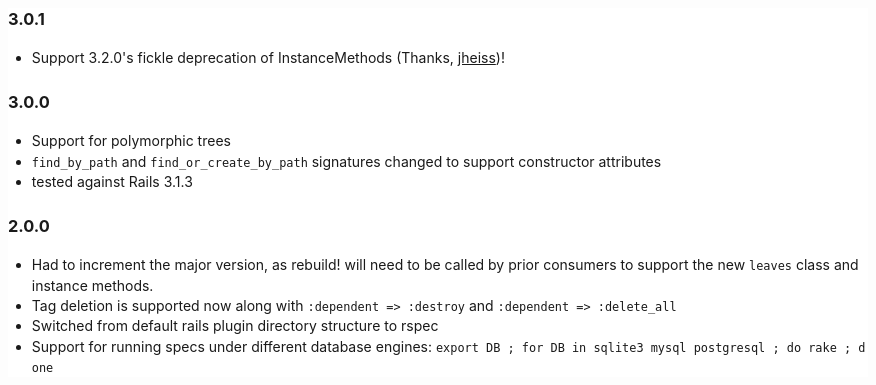 ### 3.0.1

* Support 3.2.0's fickle deprecation of InstanceMethods (Thanks, [jheiss](https://github.com/mceachen/closure_tree/pull/5))!

### 3.0.0

* Support for polymorphic trees
* ```find_by_path``` and ```find_or_create_by_path``` signatures changed to support constructor attributes
* tested against Rails 3.1.3

### 2.0.0

* Had to increment the major version, as rebuild! will need to be called by prior consumers to support the new ```leaves``` class and instance methods.
* Tag deletion is supported now along with ```:dependent => :destroy``` and ```:dependent => :delete_all```
* Switched from default rails plugin directory structure to rspec
* Support for running specs under different database engines: ```export DB ; for DB in sqlite3 mysql postgresql ; do rake ; done```
